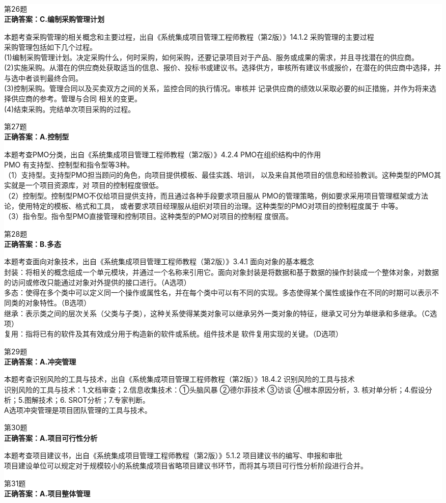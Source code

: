 
  
  
第26题  
**正确答案：C.编制采购管理计划**  


本题考查采购管理的相关概念和主要过程，出自《系统集成项目管理工程师教程（第2版）》14.1.2 采购管理的主要过程  
采购管理包括如下几个过程。  
(1)编制采购管理计划。决定采购什么，何时采购，如何采购，还要记录项目对于产品、服务或成果的需求，并且寻找潜在的供应商。  
(2)实施采购。从潜在的供应商处获取适当的信息、报价、投标书或建议书。选择供方，审核所有建议书或报价，在潜在的供应商中选择，并与选中者谈判最终合同。  
(3)控制采购。管理合同以及买卖双方之间的关系，监控合同的执行情况。审核并 记录供应商的绩效以采取必要的纠正措施，并作为将来选择供应商的参考。管理与合同 相关的变更。  
(4)结束采购。完结单次项目采购的过程。  


  
  
第27题  
**正确答案：A.控制型**  


本题考查PMO分类，出自《系统集成项目管理工程师教程（第2版）》4.2.4 PMO在组织结构中的作用  
PMO 有支持型、控制型和指令型等3种。  
（1）支持型。支持型PMO担当顾问的角色，向项目提供模板、最佳实践、培训， 以及来自其他项目的信息和经验教训。这种类型的PMO其实就是一个项目资源库，对 项目的控制程度很低。  
（2）控制型。控制型PMO不仅给项目提供支持，而且通过各种手段要求项目服从 PMO的管理策略，例如要求采用项目管理框架或方法论，使用特定的模板、格式和工具， 或者要求项目经理服从组织对项目的治理。这种类型的PMO对项目的控制程度属于 中等。  
（3）指令型。指令型PMO直接管理和控制项目。这种类型的PMO对项目的控制程 度很高。  


  
  
第28题  
**正确答案：B.多态**  


本题考查面向对象技术，出自《系统集成项目管理工程师教程（第2版）》3.4.1 面向对象的基本概念  
封装：将相关的概念组成一个单元模块，并通过一个名称来引用它。面向对象封装是将数据和基于数据的操作封装成一个整体对象，对数据 的访问或修改只能通过对象对外提供的接口进行。（A选项）  
多态：使得在多个类中可以定义同一个操作或属性名，并在每个类中可以有不同的实现。多态使得某个属性或操作在不同的时期可以表示不同类的对象特性。（B选项）  
继承：表示类之间的层次关系（父类与子类），这种关系使得某类对象可以继承另外一类对象的特征，继承又可分为单继承和多继承。（C选项）  
复用：指将已有的软件及其有效成分用于构造新的软件或系统。组件技术是 软件复用实现的关键。（D选项）  


  
  
第29题  
**正确答案：A.冲突管理**  


本题考查识别风险的工具与技术，出自《系统集成项目管理工程师教程（第2版）》18.4.2 识别风险的工具与技术  
识别风险的工具与技术：1.文档审查；2.信息收集技术：①头脑风暴 ②德尔菲技术 ③访谈 ④根本原因分析，3. 核对单分析；4.假设分析；5.图解技术；6. SROT分析；7.专家判断。  
A选项冲突管理是项目团队管理的工具与技术。  


  
  
第30题  
**正确答案：A.项目可行性分析**  


本题考查项目建议书，出自《系统集成项目管理工程师教程（第2版）》5.1.2 项目建议书的编写、申报和审批  
项目建设单位可以规定对于规模较小的系统集成项目省略项目建议书环节，而将其与项目可行性分析阶段进行合并。  


  
  
第31题  
**正确答案：A.项目整体管理**  
